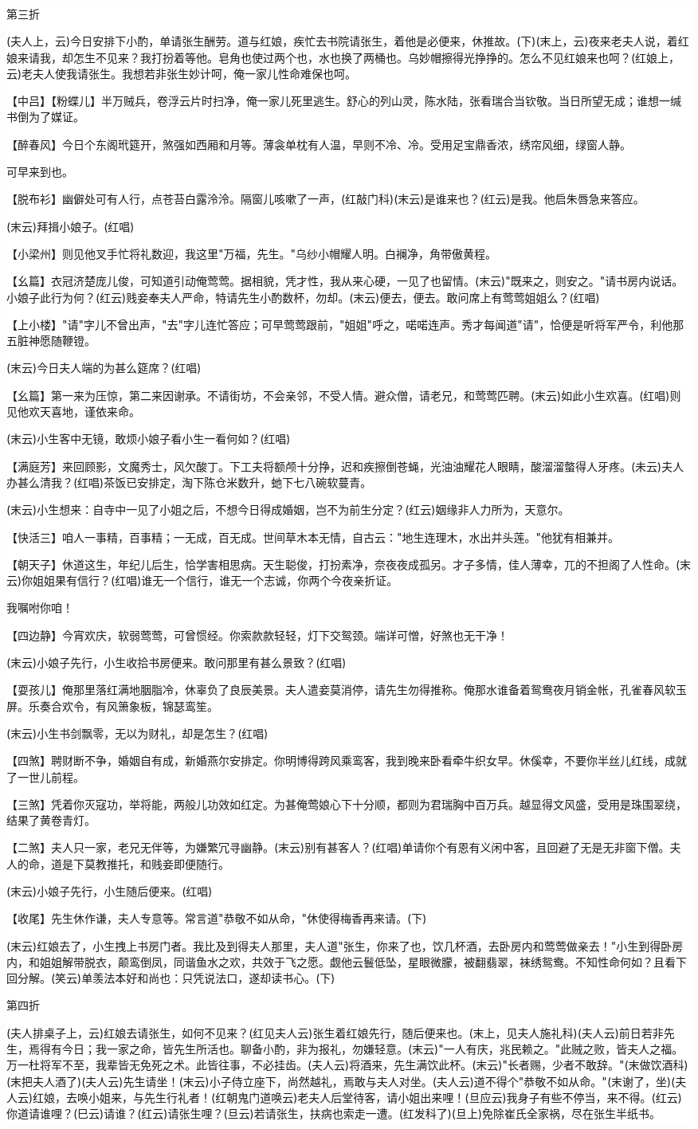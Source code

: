 第三折  
  
(夫人上，云)今日安排下小酌，单请张生酬劳。道与红娘，疾忙去书院请张生，着他是必便来，休推故。(下)(末上，云)夜来老夫人说，着红娘来请我，却怎生不见来？我打扮着等他。皂角也使过两个也，水也换了两桶也。乌妙帽擦得光挣挣的。怎么不见红娘来也呵？(红娘上，云)老夫人使我请张生。我想若非张生妙计呵，俺一家儿性命难保也呵。  
  
【中吕】【粉蝶儿】半万贼兵，卷浮云片时扫净，俺一家儿死里逃生。舒心的列山灵，陈水陆，张看瑞合当钦敬。当日所望无成；谁想一缄书倒为了媒证。  
  
【醉春风】今日个东阁玳筵开，煞强如西厢和月等。薄衾单枕有人温，早则不冷、冷。受用足宝鼎香浓，绣帘风细，绿窗人静。  
  
可早来到也。  
  
【脱布衫】幽僻处可有人行，点苍苔白露泠泠。隔窗儿咳嗽了一声，(红敲门科)(末云)是谁来也？(红云)是我。他启朱唇急来答应。  
  
(末云)拜揖小娘子。(红唱)  
  
【小梁州】则见他叉手忙将礼数迎，我这里"万福，先生。"乌纱小帽耀人明。白襕净，角带傲黄程。  
  
【幺篇】衣冠济楚庞儿俊，可知道引动俺莺莺。据相貌，凭才性，我从来心硬，一见了也留情。(末云)"既来之，则安之。"请书房内说话。小娘子此行为何？(红云)贱妾奉夫人严命，特请先生小酌数杯，勿却。(末云)便去，便去。敢问席上有莺莺姐姐么？(红唱)  
  
【上小楼】"请"字儿不曾出声，"去"字儿连忙答应；可早莺莺跟前，"姐姐"呼之，喏喏连声。秀才每闻道"请"，恰便是听将军严令，利他那五脏神愿随鞭镫。  
  
(末云)今日夫人端的为甚么筵席？(红唱)  
  
【幺篇】第一来为压惊，第二来因谢承。不请街坊，不会亲邻，不受人情。避众僧，请老兄，和莺莺匹聘。(末云)如此小生欢喜。(红唱)则见他欢天喜地，谨依来命。  
  
(末云)小生客中无镜，敢烦小娘子看小生一看何如？(红唱)  
  
【满庭芳】来回顾影，文魔秀士，风欠酸丁。下工夫将额颅十分挣，迟和疾擦倒苍蝇，光油油耀花人眼睛，酸溜溜螫得人牙疼。(未云)夫人办甚么清我？(红唱)茶饭已安排定，淘下陈仓米数升，虵下七八碗软蔓青。  
  
(末云)小生想来：自寺中一见了小姐之后，不想今日得成婚姻，岂不为前生分定？(红云)姻缘非人力所为，天意尔。  
  
【快活三】咱人一事精，百事精；一无成，百无成。世间草木本无情，自古云："地生连理木，水出并头莲。"他犹有相兼并。  
  
【朝天子】休道这生，年纪儿后生，恰学害相思病。天生聪俊，打扮素净，奈夜夜成孤另。才子多情，佳人薄幸，兀的不担阁了人性命。(末云)你姐姐果有信行？(红唱)谁无一个信行，谁无一个志诚，你两个今夜亲折证。  
  
我嘱咐你咱！  
  
【四边静】今宵欢庆，软弱莺莺，可曾惯经。你索款款轻轻，灯下交鸳颈。端详可憎，好煞也无干净！  
  
(末云)小娘子先行，小生收拾书房便来。敢问那里有甚么景致？(红唱)  
  
【耍孩儿】俺那里落红满地胭脂冷，休辜负了良辰美景。夫人遣妾莫消停，请先生勿得推称。俺那水谁备着鸳鸯夜月销金帐，孔雀春风软玉屏。乐奏合欢令，有风箫象板，锦瑟鸾笙。  
  
(末云)小生书剑飘零，无以为财礼，却是怎生？(红唱)  
  
【四煞】聘财断不争，婚姻自有成，新婚燕尔安排定。你明博得跨风乘鸾客，我到晚来卧看牵牛织女早。休傒幸，不要你半丝儿红线，成就了一世儿前程。  
  
【三煞】凭着你灭寇功，举将能，两般儿功效如红定。为甚俺莺娘心下十分顺，都则为君瑞胸中百万兵。越显得文风盛，受用是珠围翠绕，结果了黄卷青灯。  
  
【二煞】夫人只一家，老兄无伴等，为嫌繁冗寻幽静。(末云)别有甚客人？(红唱)单请你个有恩有义闲中客，且回避了无是无非窗下僧。夫人的命，道是下莫教推托，和贱妾即便随行。  
  
(末云)小娘子先行，小生随后便来。(红唱)  
  
【收尾】先生休作谦，夫人专意等。常言道"恭敬不如从命，"休使得梅香再来请。(下)  
  
(末云)红娘去了，小生拽上书房门者。我比及到得夫人那里，夫人道"张生，你来了也，饮几杯酒，去卧房内和莺莺做亲去！"小生到得卧房内，和姐姐解带脱衣，颠鸾倒凤，同谐鱼水之欢，共效于飞之愿。觑他云鬟低坠，星眼微朦，被翻翡翠，袜绣鸳鸯。不知性命何如？且看下回分解。(笑云)单羡法本好和尚也：只凭说法口，遂却读书心。(下)  

第四折  
  
(夫人排桌子上，云)红娘去请张生，如何不见来？(红见夫人云)张生着红娘先行，随后便来也。(末上，见夫人施礼科)(夫人云)前日若非先生，焉得有今日；我一家之命，皆先生所活也。聊备小酌，非为报礼，勿嫌轻意。(末云)"一人有庆，兆民赖之。"此贼之败，皆夫人之福。万一杜将军不至，我辈皆无免死之术。此皆往事，不必挂齿。(夫人云)将酒来，先生满饮此杯。(末云)"长者赐，少者不敢辞。"(末做饮酒科)(末把夫人酒了)(夫人云)先生请坐！(末云)小子侍立座下，尚然越礼，焉敢与夫人对坐。(夫人云)道不得个"恭敬不如从命。"(末谢了，坐)(夫人云)红娘，去唤小姐来，与先生行礼者！(红朝鬼门道唤云)老夫人后堂待客，请小姐出来哩！(旦应云)我身子有些不停当，来不得。(红云)你道请谁哩？(巳云)请谁？(红云)请张生哩？(旦云)若请张生，扶病也索走一遭。(红发科了)(旦上)免除崔氏全家祸，尽在张生半纸书。  
  